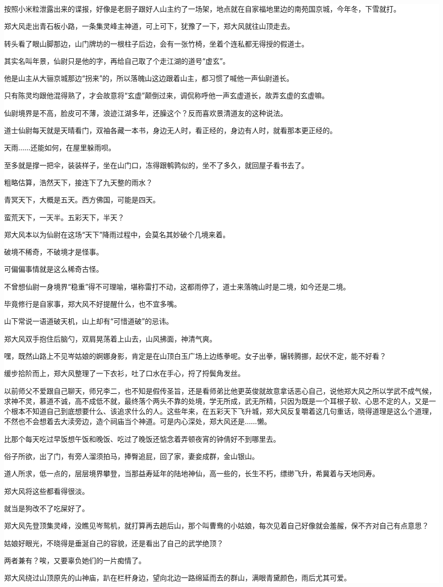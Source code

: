    按照小米粒泄露出来的谍报，好像是老厨子跟好人山主约了一场架，地点就在自家福地里边的南苑国京城，今年冬，下雪就打。

   郑大风走出青石板小路，一条集灵峰主神道，可上可下，犹豫了一下，郑大风就往山顶走去。

   转头看了眼山脚那边，山门牌坊的一根柱子后边，会有一张竹椅，坐着个连私都无得授的假道士。

   其实名叫年景，仙尉只是他的字，再给自己取了个走江湖的道号“虚玄”。

   他是山主从大骊京城那边“拐来”的，所以落魄山这边跟着山主，都习惯了喊他一声仙尉道长。

   只有陈灵均跟他混得熟了，才会故意将“玄虚”颠倒过来，调侃称呼他一声玄虚道长，故弄玄虚的玄虚嘛。

   仙尉境界是不高，脸皮可不薄，浪迹江湖多年，还臊这个？反而喜欢景清道友的这种说法。

   道士仙尉每天就是天晴看门，双袖各藏一本书，身边无人时，看正经的，身边有人时，就看那本更正经的。

   天雨……还能如何，在屋里躲雨呗。

   至多就是撑一把伞，装装样子，坐在山门口，冻得跟鹌鹑似的，坐不了多久，就回屋子看书去了。

   粗略估算，浩然天下，接连下了九天整的雨水？

   青冥天下，大概是五天。西方佛国，可能是四天。

   蛮荒天下，一天半。五彩天下，半天？

   郑大风本以为仙尉在这场“天下”降雨过程中，会莫名其妙破个几境来着。

   破境不稀奇，不破境才是怪事。

   可偏偏事情就是这么稀奇古怪。

   不曾想仙尉一身境界“稳重”得不可理喻，堪称雷打不动，这都雨停了，道士来落魄山时是二境，如今还是二境。

   毕竟修行是自家事，郑大风不好提醒什么，也不宜多嘴。

   山下常说一语道破天机，山上却有“可惜道破”的忌讳。

   郑大风双手抱住后脑勺，双肩晃荡着上山去，山风拂面，神清气爽。

   嘿，既然山路上不见岑姑娘的婀娜身影，肯定是在山顶白玉广场上边练拳呢。女子出拳，辗转腾挪，起伏不定，能不好看？

   缓步拾阶而上，郑大风整理了一下衣衫，吐了口水在手心，捋了捋鬓角发丝。

   以前师父不爱跟自己聊天，师兄李二，也不知是假传圣旨，还是看师弟比他更英俊就故意拿话恶心自己，说他郑大风之所以学武不成气候，求神不灵，慕道不诚，高不成低不就，最终落个两头不靠的处境，学无所成，武无所精，只因为既是一个耳根子软、心思不定的人，又是一个根本不知道自己到底想要什么、该追求什么的人。这些年来，在五彩天下飞升城，郑大风反复嚼着这几句重话，晓得道理是这么个道理，不然也不会想着去大渎旁边，造个祠庙当个神道。可是内心深处，郑大风还是……懒。

   比那个每天吃过早饭想午饭和晚饭、吃过了晚饭还惦念着弄顿夜宵的钟倩好不到哪里去。

   俗子所欲，出了门，有旁人溜须拍马，捧臀追屁，回了家，妻妾成群，金山银山。

   道人所求，低一点的，层层境界攀登，当那益寿延年的陆地神仙，高一些的，长生不朽，缥缈飞升，希冀着与天地同寿。

   郑大风将这些都看得很淡。

   就当是狗改不了吃屎好了。

   郑大风先登顶集灵峰，没瞧见岑鸳机，就打算再去趟后山，那个叫曹鸯的小姑娘，每次见着自己好像就会羞赧，保不齐对自己有点意思？

   姑娘好眼光，不晓得是垂涎自己的容貌，还是看出了自己的武学绝顶？

   两者兼有？唉，又要辜负她们的一片痴情了。

   郑大风绕过山顶原先的山神庙，趴在栏杆身边，望向北边一路绵延而去的群山，满眼青黛颜色，雨后尤其可爱。
